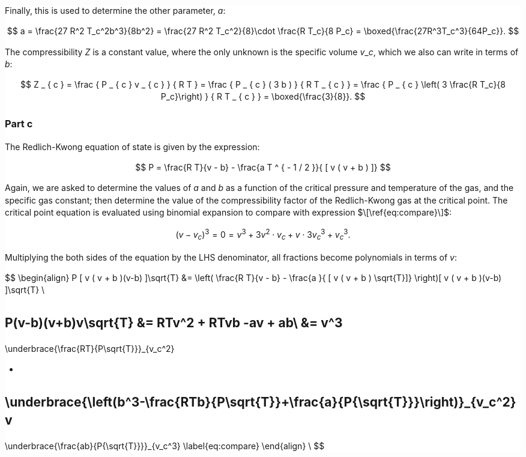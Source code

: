 Finally, this is used to determine the other parameter, $a$:

$$
a = \frac{27 R^2 T_c^2b^3}{8b^2} =  \frac{27 R^2 T_c^2}{8}\cdot \frac{R T_c}{8 P_c} = \boxed{\frac{27R^3T_c^3}{64P_c}}.
$$

The compressibility $Z$ is a constant value, where the only unknown is the specific volume $v\_c$, which we also can write in terms of $b$:

$$
Z _ { c } = \frac { P _ { c } v _ { c }  } { R T } = \frac { P _ { c } ( 3 b ) } { R T _ { c } } = \frac { P _ { c } \left( 3 \frac{R T_c}{8 P_c}\right) } { R T _ { c } } = \boxed{\frac{3}{8}}.
$$

### Part c

The Redlich-Kwong equation of state is given by the expression:

$$
P = \frac{R T}{v - b} - \frac{a T ^ { - 1 / 2 }}{ [ v ( v + b ) ]}
$$

Again, we are asked to determine the values of $a$ and $b$ as a function of the critical pressure and temperature of the gas, and the specific gas constant; then determine the value of the compressibility factor of the Redlich-Kwong gas at the critical point. The critical point equation is evaluated using binomial expansion to compare with expression $\[\ref{eq:compare}\]$:

$$
\left(v-v_c\right)^3 = 0= v^3 + 3v^2\cdot v_c + v\cdot3v_c^3 + v_c^3.
$$

Multiplying the both sides of the equation by the LHS denominator, all fractions become polynomials in terms of $v$:

$$
\begin{align}
P [ v ( v + b )(v-b) ]\sqrt{T} 
&= 
\left(
\frac{R T}{v - b} - \frac{a }{ [ v ( v + b ) \sqrt{T}]}
\right)[ v ( v + b )(v-b) ]\sqrt{T} \\

P(v-b)(v+b)v\sqrt{T} 
&= RTv^2 + RTvb -av + ab\\
&= v^3 
- 
\underbrace{\frac{RT}{P\sqrt{T}}}_{v_c^2}

+
\underbrace{\left(b^3-\frac{RTb}{P\sqrt{T}}+\frac{a}{P{\sqrt{T}}}\right)}_{v_c^2}
v 
-
\underbrace{\frac{ab}{P{\sqrt{T}}}}_{v_c^3}
\label{eq:compare}
\end{align}
\\
$$
